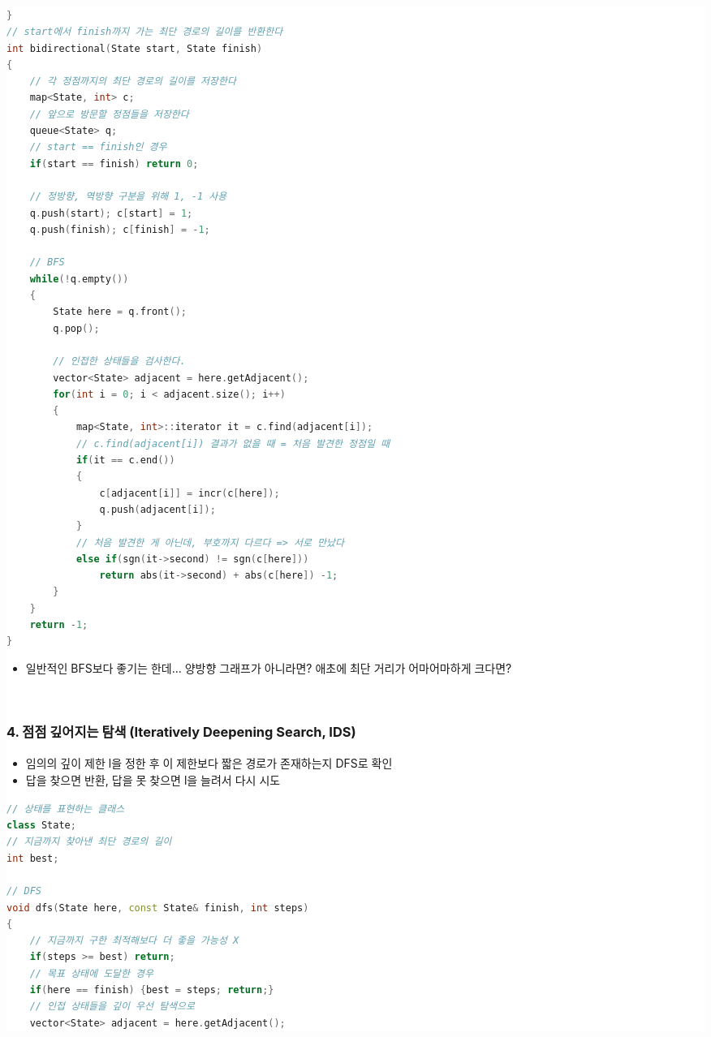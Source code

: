 ```c++
}
// start에서 finish까지 가는 최단 경로의 길이를 반환한다
int bidirectional(State start, State finish)
{
    // 각 정점까지의 최단 경로의 길이를 저장한다
    map<State, int> c;
    // 앞으로 방문할 정점들을 저장한다
    queue<State> q;
    // start == finish인 경우
    if(start == finish) return 0;

    // 정방향, 역방향 구분을 위해 1, -1 사용
    q.push(start); c[start] = 1;
    q.push(finish); c[finish] = -1;

    // BFS
    while(!q.empty())
    {
        State here = q.front();
        q.pop();

        // 인접한 상태들을 검사한다.
        vector<State> adjacent = here.getAdjacent();
        for(int i = 0; i < adjacent.size(); i++)
        {
            map<State, int>::iterator it = c.find(adjacent[i]);
            // c.find(adjacent[i]) 결과가 없을 때 = 처음 발견한 정점일 때
            if(it == c.end())
            {
                c[adjacent[i]] = incr(c[here]);
                q.push(adjacent[i]);
            }
            // 처음 발견한 게 아닌데, 부호까지 다르다 => 서로 만났다
            else if(sgn(it->second) != sgn(c[here]))
                return abs(it->second) + abs(c[here]) -1;
        }
    }
    return -1;
}
```

- 일반적인 BFS보다 좋기는 한데... 양방향 그래프가 아니라면? 애초에 최단 거리가 어마어마하게 크다면?

<br>

### 4. 점점 깊어지는 탐색 (Iteratively Deepening Search, IDS)

- 임의의 깊이 제한 l을 정한 후 이 제한보다 짧은 경로가 존재하는지 DFS로 확인
- 답을 찾으면 반환, 답을 못 찾으면 l을 늘려서 다시 시도

```c++
// 상태를 표현하는 클래스
class State;
// 지금까지 찾아낸 최단 경로의 길이
int best;

// DFS
void dfs(State here, const State& finish, int steps)
{
    // 지금까지 구한 최적해보다 더 좋을 가능성 X
    if(steps >= best) return;
    // 목표 상태에 도달한 경우
    if(here == finish) {best = steps; return;}
    // 인접 상태들을 깊이 우선 탐색으로
    vector<State> adjacent = here.getAdjacent();
```
